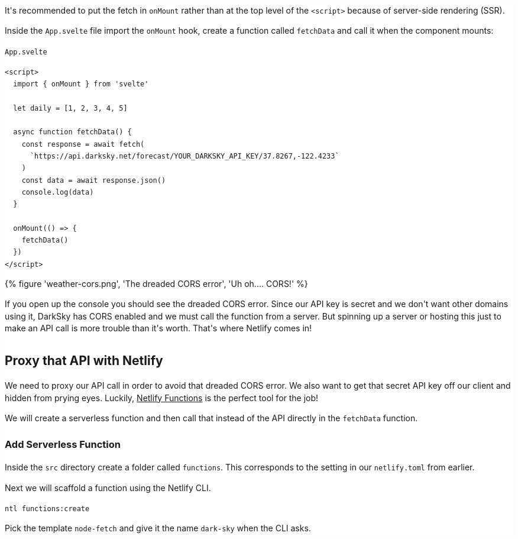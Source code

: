 It's recommended to put the fetch in `onMount` rather than at the top level of the `<script>` because of server-side rendering (SSR).

Inside the `App.svelte` file import the `onMount` hook, create a function called `fetchData` and call it when the component mounts:

`App.svelte`

```svelte
<script>
  import { onMount } from 'svelte'

  let daily = [1, 2, 3, 4, 5]

  async function fetchData() {
    const response = await fetch(
      `https://api.darksky.net/forecast/YOUR_DARKSKY_API_KEY/37.8267,-122.4233`
    )
    const data = await response.json()
    console.log(data)
  }

  onMount(() => {
    fetchData()
  })
</script>
```

{% figure 'weather-cors.png', 'The dreaded CORS error', 'Uh oh.... CORS!' %}

If you open up the console you should see the dreaded CORS error. Since our API key is secret and we don't want other domains using it, DarkSky has CORS enabled and we must call the function from a server. But spinning up a server or hosting this just to make an API call is more trouble than it's worth. That's where Netlify comes in!

## Proxy that API with Netlify

We need to proxy our API call in order to avoid that dreaded CORS error. We also want to get that secret API key off our client and hidden from prying eyes. Luckily, [Netlify Functions](https://docs.netlify.com/functions/overview/) is the perfect tool for the job!

We will create a serverless function and then call that instead of the API directly in the `fetchData` function.

### Add Serverless Function

Inside the `src` directory create a folder called `functions`. This corresponds to the setting in our `netlify.toml` from earlier.

Next we will scaffold a function using the Netlify CLI.

```bash
ntl functions:create
```

Pick the template `node-fetch` and give it the name `dark-sky` when the CLI asks.
